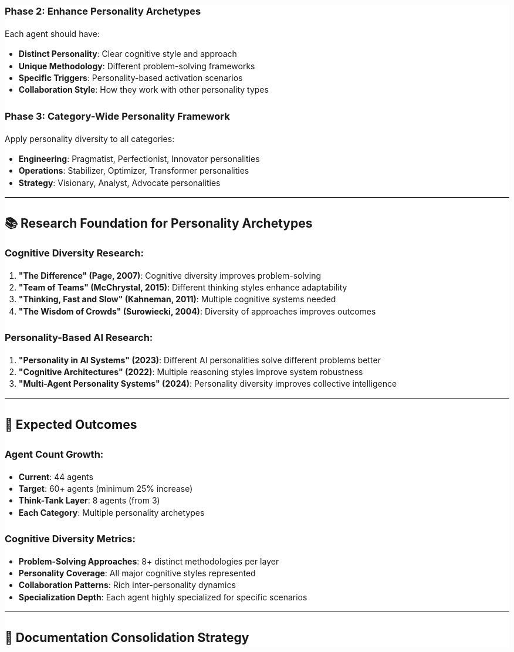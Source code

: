 ### **Phase 2: Enhance Personality Archetypes**
Each agent should have:
- **Distinct Personality**: Clear cognitive style and approach
- **Unique Methodology**: Different problem-solving frameworks
- **Specific Triggers**: Personality-based activation scenarios
- **Collaboration Style**: How they work with other personality types

### **Phase 3: Category-Wide Personality Framework**
Apply personality diversity to all categories:
- **Engineering**: Pragmatist, Perfectionist, Innovator personalities
- **Operations**: Stabilizer, Optimizer, Transformer personalities
- **Strategy**: Visionary, Analyst, Advocate personalities

---

## 📚 **Research Foundation for Personality Archetypes**

### **Cognitive Diversity Research**:
1. **"The Difference" (Page, 2007)**: Cognitive diversity improves problem-solving
2. **"Team of Teams" (McChrystal, 2015)**: Different thinking styles enhance adaptability
3. **"Thinking, Fast and Slow" (Kahneman, 2011)**: Multiple cognitive systems needed
4. **"The Wisdom of Crowds" (Surowiecki, 2004)**: Diversity of approaches improves outcomes

### **Personality-Based AI Research**:
1. **"Personality in AI Systems" (2023)**: Different AI personalities solve different problems better
2. **"Cognitive Architectures" (2022)**: Multiple reasoning styles improve system robustness
3. **"Multi-Agent Personality Systems" (2024)**: Personality diversity improves collective intelligence

---

## 🎯 **Expected Outcomes**

### **Agent Count Growth**:
- **Current**: 44 agents
- **Target**: 60+ agents (minimum 25% increase)
- **Think-Tank Layer**: 8 agents (from 3)
- **Each Category**: Multiple personality archetypes

### **Cognitive Diversity Metrics**:
- **Problem-Solving Approaches**: 8+ distinct methodologies per layer
- **Personality Coverage**: All major cognitive styles represented
- **Collaboration Patterns**: Rich inter-personality dynamics
- **Specialization Depth**: Each agent highly specialized for specific scenarios

---

## 📝 **Documentation Consolidation Strategy**
